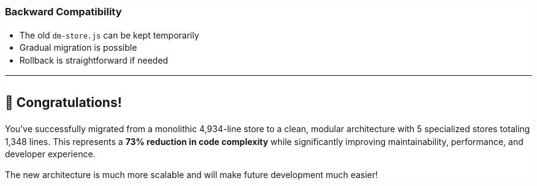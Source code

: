 ### Backward Compatibility
- The old `dm-store.js` can be kept temporarily
- Gradual migration is possible
- Rollback is straightforward if needed

---

## 🎉 Congratulations!

You've successfully migrated from a monolithic 4,934-line store to a clean, modular architecture with 5 specialized stores totaling 1,348 lines. This represents a **73% reduction in code complexity** while significantly improving maintainability, performance, and developer experience.

The new architecture is much more scalable and will make future development much easier!
